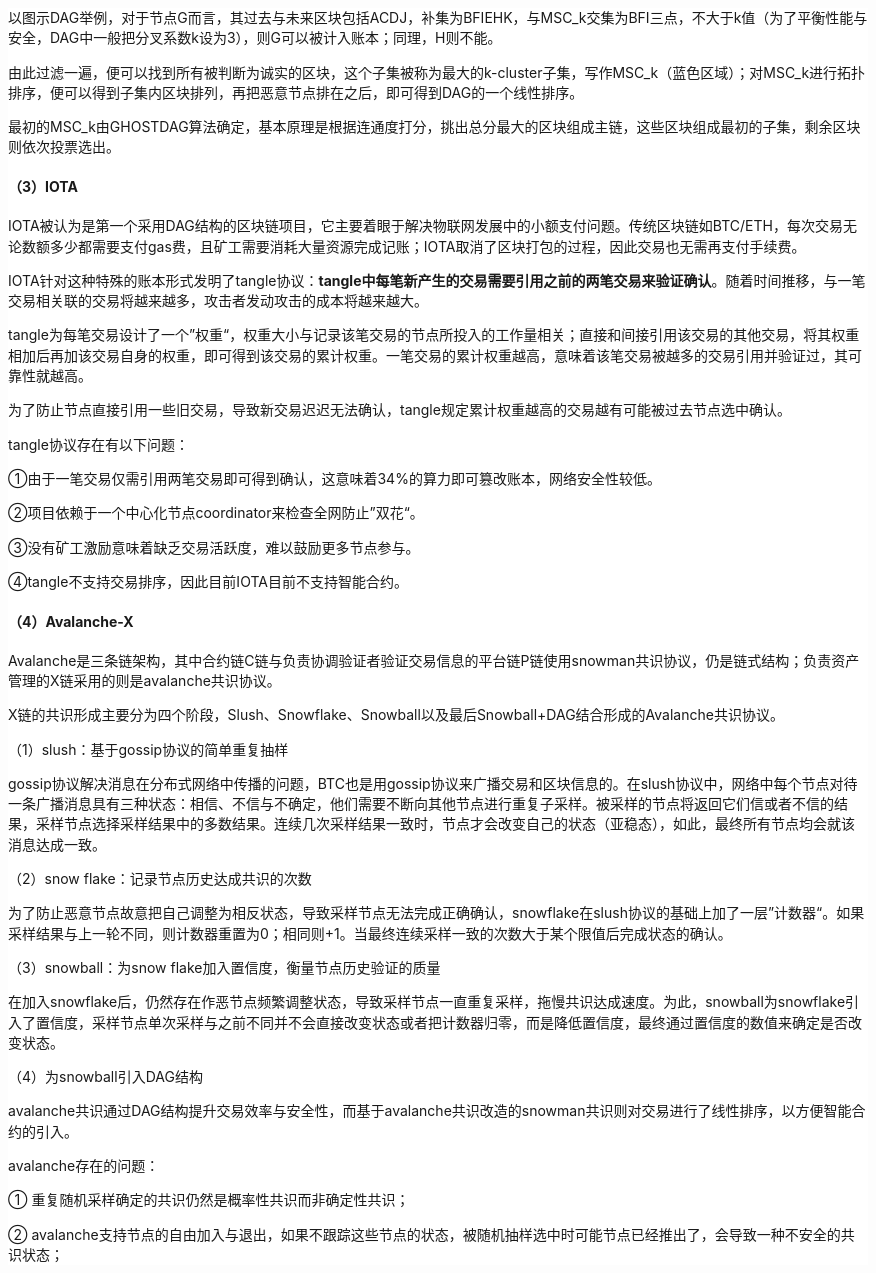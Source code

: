 以图示DAG举例，对于节点G而言，其过去与未来区块包括ACDJ，补集为BFIEHK，与MSC_k交集为BFI三点，不大于k值（为了平衡性能与安全，DAG中一般把分叉系数k设为3），则G可以被计入账本；同理，H则不能。

由此过滤一遍，便可以找到所有被判断为诚实的区块，这个子集被称为最大的k-cluster子集，写作MSC_k（蓝色区域）；对MSC_k进行拓扑排序，便可以得到子集内区块排列，再把恶意节点排在之后，即可得到DAG的一个线性排序。

最初的MSC_k由GHOSTDAG算法确定，基本原理是根据连通度打分，挑出总分最大的区块组成主链，这些区块组成最初的子集，剩余区块则依次投票选出。

#### （3）IOTA

IOTA被认为是第一个采用DAG结构的区块链项目，它主要着眼于解决物联网发展中的小额支付问题。传统区块链如BTC/ETH，每次交易无论数额多少都需要支付gas费，且矿工需要消耗大量资源完成记账；IOTA取消了区块打包的过程，因此交易也无需再支付手续费。

IOTA针对这种特殊的账本形式发明了tangle协议：**tangle中每笔新产生的交易需要引用之前的两笔交易来验证确认**。随着时间推移，与一笔交易相关联的交易将越来越多，攻击者发动攻击的成本将越来越大。

tangle为每笔交易设计了一个”权重“，权重大小与记录该笔交易的节点所投入的工作量相关；直接和间接引用该交易的其他交易，将其权重相加后再加该交易自身的权重，即可得到该交易的累计权重。一笔交易的累计权重越高，意味着该笔交易被越多的交易引用并验证过，其可靠性就越高。

为了防止节点直接引用一些旧交易，导致新交易迟迟无法确认，tangle规定累计权重越高的交易越有可能被过去节点选中确认。

tangle协议存在有以下问题：

①由于一笔交易仅需引用两笔交易即可得到确认，这意味着34%的算力即可篡改账本，网络安全性较低。

②项目依赖于一个中心化节点coordinator来检查全网防止”双花“。

③没有矿工激励意味着缺乏交易活跃度，难以鼓励更多节点参与。

④tangle不支持交易排序，因此目前IOTA目前不支持智能合约。

#### （4）Avalanche-X

Avalanche是三条链架构，其中合约链C链与负责协调验证者验证交易信息的平台链P链使用snowman共识协议，仍是链式结构；负责资产管理的X链采用的则是avalanche共识协议。

X链的共识形成主要分为四个阶段，Slush、Snowflake、Snowball以及最后Snowball+DAG结合形成的Avalanche共识协议。

（1）slush：基于gossip协议的简单重复抽样

gossip协议解决消息在分布式网络中传播的问题，BTC也是用gossip协议来广播交易和区块信息的。在slush协议中，网络中每个节点对待一条广播消息具有三种状态：相信、不信与不确定，他们需要不断向其他节点进行重复子采样。被采样的节点将返回它们信或者不信的结果，采样节点选择采样结果中的多数结果。连续几次采样结果一致时，节点才会改变自己的状态（亚稳态），如此，最终所有节点均会就该消息达成一致。

（2）snow flake：记录节点历史达成共识的次数

为了防止恶意节点故意把自己调整为相反状态，导致采样节点无法完成正确确认，snowflake在slush协议的基础上加了一层”计数器“。如果采样结果与上一轮不同，则计数器重置为0；相同则+1。当最终连续采样一致的次数大于某个限值后完成状态的确认。

（3）snowball：为snow flake加入置信度，衡量节点历史验证的质量

在加入snowflake后，仍然存在作恶节点频繁调整状态，导致采样节点一直重复采样，拖慢共识达成速度。为此，snowball为snowflake引入了置信度，采样节点单次采样与之前不同并不会直接改变状态或者把计数器归零，而是降低置信度，最终通过置信度的数值来确定是否改变状态。

（4）为snowball引入DAG结构

avalanche共识通过DAG结构提升交易效率与安全性，而基于avalanche共识改造的snowman共识则对交易进行了线性排序，以方便智能合约的引入。

avalanche存在的问题：

① 重复随机采样确定的共识仍然是概率性共识而非确定性共识；

② avalanche支持节点的自由加入与退出，如果不跟踪这些节点的状态，被随机抽样选中时可能节点已经推出了，会导致一种不安全的共识状态；
